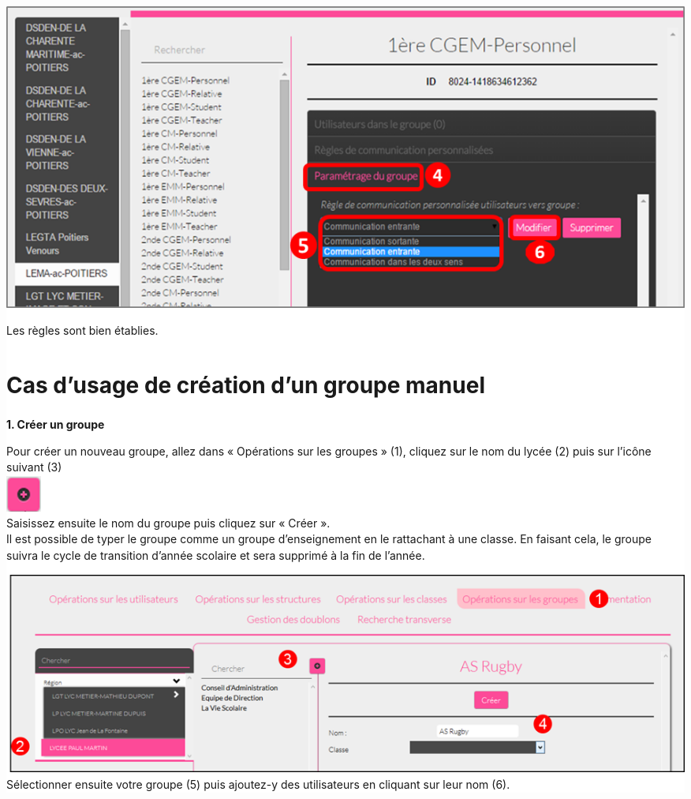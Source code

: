 ![](.gitbook/assets/a43.png)

Les règles sont bien établies.

Cas d’usage de création d’un groupe manuel
==========================================

**1. Créer un groupe**

Pour créer un nouveau groupe, allez dans « Opérations sur les groupes » (1), cliquez sur le nom du lycée (2) puis sur l’icône suivant (3)  
![](.gitbook/assets/a36.png)  
Saisissez ensuite le nom du groupe puis cliquez sur « Créer ».  
Il est possible de typer le groupe comme un groupe d’enseignement en le rattachant à une classe. En faisant cela, le groupe suivra le cycle de transition d’année scolaire et sera supprimé à la fin de l’année.

![](.gitbook/assets/a44.png)  
Sélectionner ensuite votre groupe (5) puis ajoutez-y des utilisateurs en cliquant sur leur nom (6).
